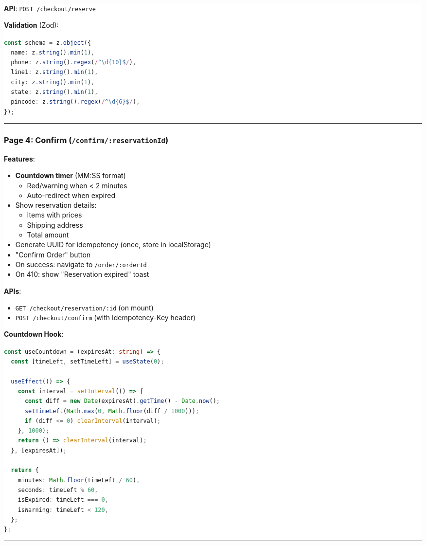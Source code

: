 **API**: `POST /checkout/reserve`

**Validation** (Zod):
```typescript
const schema = z.object({
  name: z.string().min(1),
  phone: z.string().regex(/^\d{10}$/),
  line1: z.string().min(1),
  city: z.string().min(1),
  state: z.string().min(1),
  pincode: z.string().regex(/^\d{6}$/),
});
```

---

### Page 4: Confirm (`/confirm/:reservationId`)

**Features**:
- **Countdown timer** (MM:SS format)
  - Red/warning when < 2 minutes
  - Auto-redirect when expired
- Show reservation details:
  - Items with prices
  - Shipping address
  - Total amount
- Generate UUID for idempotency (once, store in localStorage)
- "Confirm Order" button
- On success: navigate to `/order/:orderId`
- On 410: show "Reservation expired" toast

**APIs**:
- `GET /checkout/reservation/:id` (on mount)
- `POST /checkout/confirm` (with Idempotency-Key header)

**Countdown Hook**:
```typescript
const useCountdown = (expiresAt: string) => {
  const [timeLeft, setTimeLeft] = useState(0);
  
  useEffect(() => {
    const interval = setInterval(() => {
      const diff = new Date(expiresAt).getTime() - Date.now();
      setTimeLeft(Math.max(0, Math.floor(diff / 1000)));
      if (diff <= 0) clearInterval(interval);
    }, 1000);
    return () => clearInterval(interval);
  }, [expiresAt]);
  
  return {
    minutes: Math.floor(timeLeft / 60),
    seconds: timeLeft % 60,
    isExpired: timeLeft === 0,
    isWarning: timeLeft < 120,
  };
};
```

---